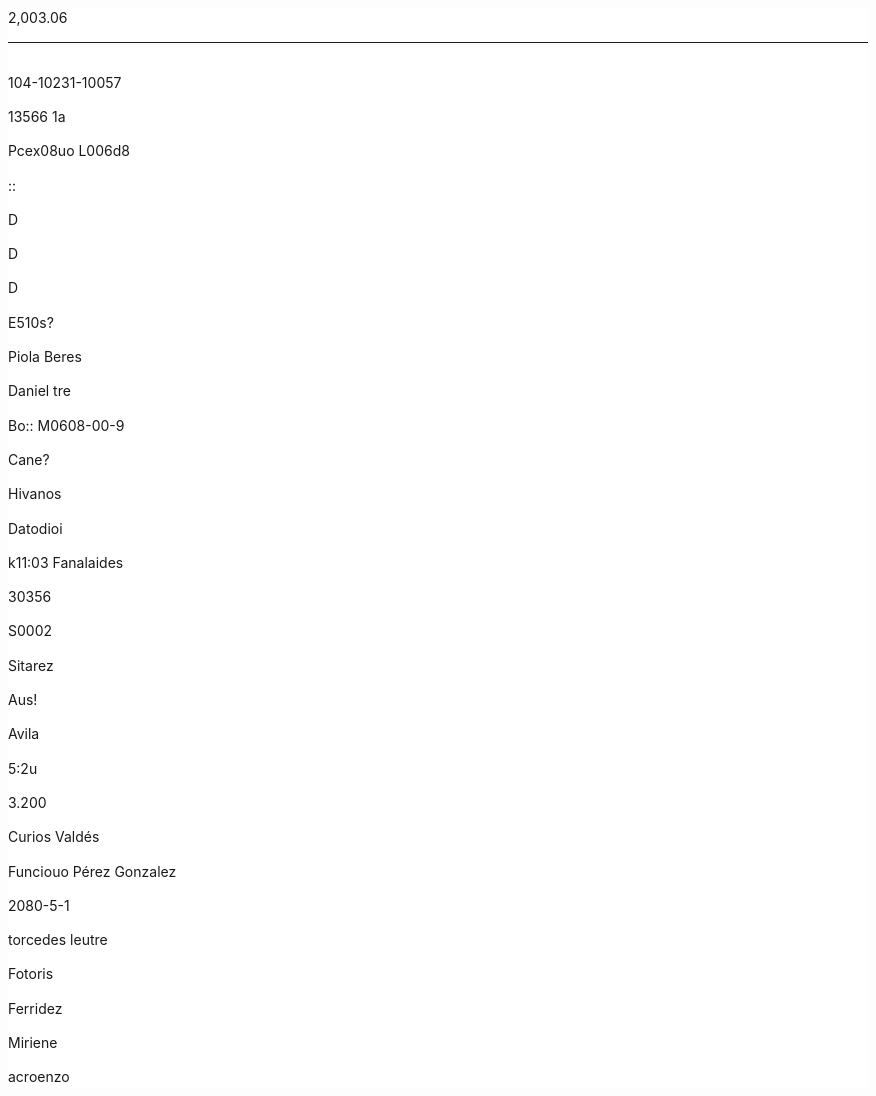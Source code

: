 2,003.06

---

##
104-10231-10057

13566 1a

Pcex08uo L006d8

::

D

D

D

E510s?

Piola Beres

Daniel tre

Bo:: M0608-00-9

Cane?

Hivanos

Datodioi

k11:03 Fanalaides

30356

S0002

Sitarez

Aus!

Avila

5:2u

3.200

Curios Valdés

Funciouo Pérez Gonzalez

2080-5-1

torcedes leutre

Fotoris

Ferridez

Miriene

acroenzo
